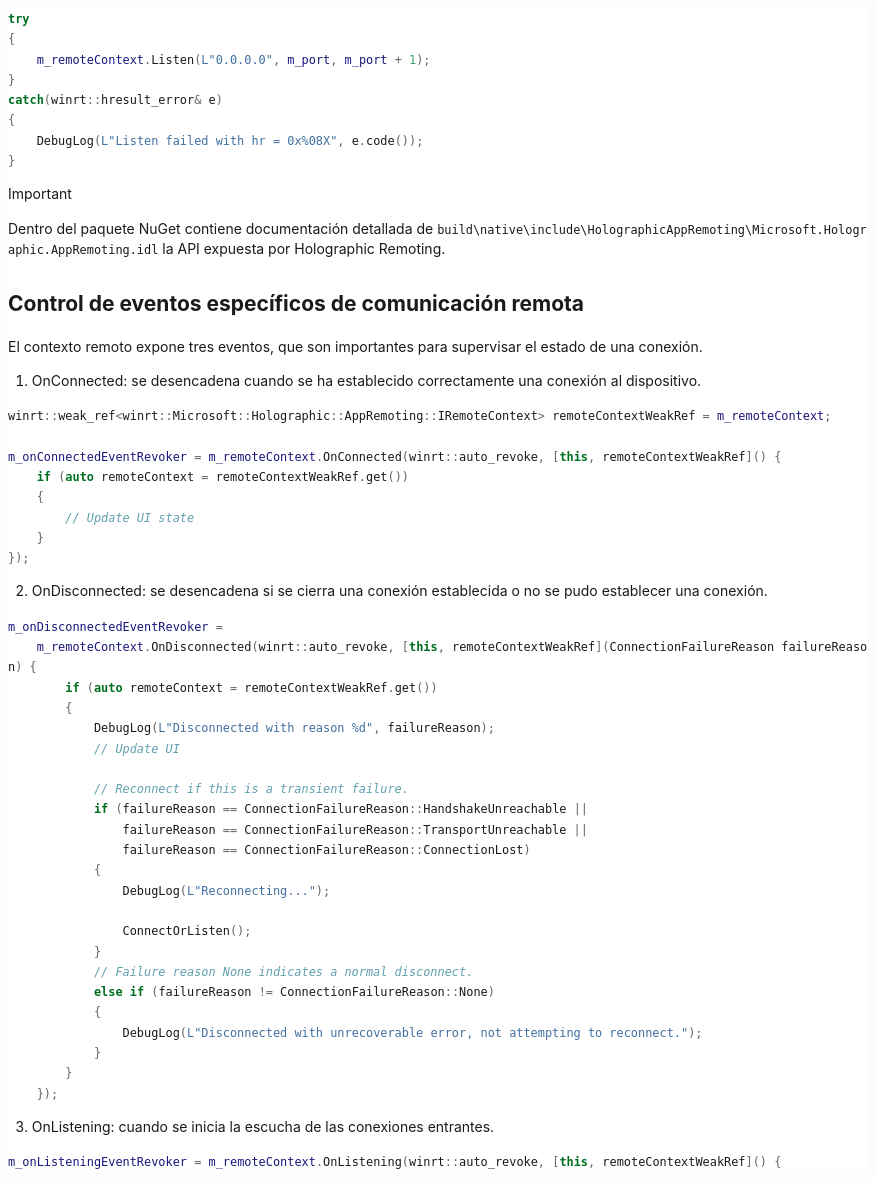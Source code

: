 ```cpp
try
{
    m_remoteContext.Listen(L"0.0.0.0", m_port, m_port + 1);
}
catch(winrt::hresult_error& e)
{
    DebugLog(L"Listen failed with hr = 0x%08X", e.code());
}
```

>[!IMPORTANT]
>Dentro del paquete NuGet contiene documentación detallada de ```build\native\include\HolographicAppRemoting\Microsoft.Holographic.AppRemoting.idl``` la API expuesta por Holographic Remoting.

## <a name="handling-remoting-specific-events"></a>Control de eventos específicos de comunicación remota

El contexto remoto expone tres eventos, que son importantes para supervisar el estado de una conexión.
1) OnConnected: se desencadena cuando se ha establecido correctamente una conexión al dispositivo.
```cpp
winrt::weak_ref<winrt::Microsoft::Holographic::AppRemoting::IRemoteContext> remoteContextWeakRef = m_remoteContext;

m_onConnectedEventRevoker = m_remoteContext.OnConnected(winrt::auto_revoke, [this, remoteContextWeakRef]() {
    if (auto remoteContext = remoteContextWeakRef.get())
    {
        // Update UI state
    }
});
```
2) OnDisconnected: se desencadena si se cierra una conexión establecida o no se pudo establecer una conexión.
```cpp
m_onDisconnectedEventRevoker =
    m_remoteContext.OnDisconnected(winrt::auto_revoke, [this, remoteContextWeakRef](ConnectionFailureReason failureReason) {
        if (auto remoteContext = remoteContextWeakRef.get())
        {
            DebugLog(L"Disconnected with reason %d", failureReason);
            // Update UI

            // Reconnect if this is a transient failure.
            if (failureReason == ConnectionFailureReason::HandshakeUnreachable ||
                failureReason == ConnectionFailureReason::TransportUnreachable ||
                failureReason == ConnectionFailureReason::ConnectionLost)
            {
                DebugLog(L"Reconnecting...");

                ConnectOrListen();
            }
            // Failure reason None indicates a normal disconnect.
            else if (failureReason != ConnectionFailureReason::None)
            {
                DebugLog(L"Disconnected with unrecoverable error, not attempting to reconnect.");
            }
        }
    });
```
3) OnListening: cuando se inicia la escucha de las conexiones entrantes.
```cpp
m_onListeningEventRevoker = m_remoteContext.OnListening(winrt::auto_revoke, [this, remoteContextWeakRef]() {
```